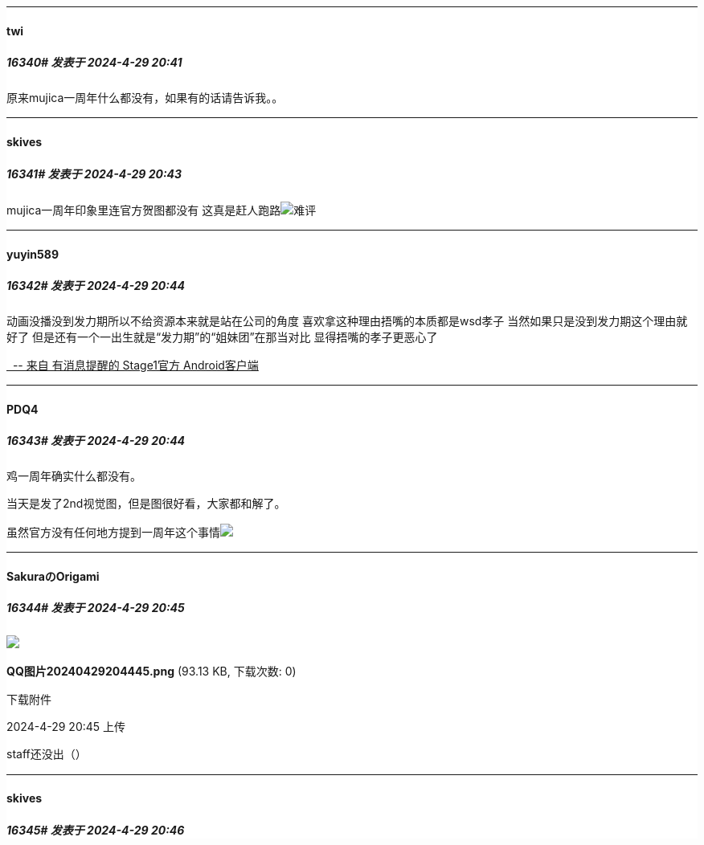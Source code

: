 *****

####  twi  
##### 16340#       发表于 2024-4-29 20:41

原来mujica一周年什么都没有，如果有的话请告诉我。。


*****

####  skives  
##### 16341#       发表于 2024-4-29 20:43

mujica一周年印象里连官方贺图都没有
这真是赶人跑路<img src="https://static.saraba1st.com/image/smiley/face2017/001.png" referrerpolicy="no-referrer">难评

*****

####  yuyin589  
##### 16342#       发表于 2024-4-29 20:44

动画没播没到发力期所以不给资源本来就是站在公司的角度 喜欢拿这种理由捂嘴的本质都是wsd孝子 当然如果只是没到发力期这个理由就好了 但是还有一个一出生就是“发力期”的“姐妹团”在那当对比 显得捂嘴的孝子更恶心了 ​​​

[  -- 来自 有消息提醒的 Stage1官方 Android客户端](https://www.coolapk.com/apk/140634)

*****

####  PDQ4  
##### 16343#       发表于 2024-4-29 20:44

鸡一周年确实什么都没有。

当天是发了2nd视觉图，但是图很好看，大家都和解了。

虽然官方没有任何地方提到一周年这个事情<img src="https://static.saraba1st.com/image/smiley/face2017/067.png" referrerpolicy="no-referrer">

*****

####  SakuraのOrigami  
##### 16344#       发表于 2024-4-29 20:45

<img src="https://img.saraba1st.com/forum/202404/29/204529fpqxc6tkmpx8xsri.png" referrerpolicy="no-referrer">

<strong>QQ图片20240429204445.png</strong> (93.13 KB, 下载次数: 0)

下载附件

2024-4-29 20:45 上传

staff还没出（）

*****

####  skives  
##### 16345#       发表于 2024-4-29 20:46
